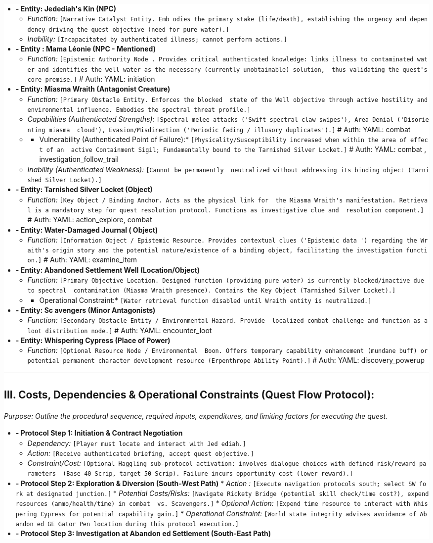 *   **- Entity:  Jedediah's Kin (NPC)**
    *   *Function:* `[Narrative Catalyst Entity. Emb odies the primary stake (life/death), establishing the urgency and dependency driving the quest objective (need for pure water).]`
     *   *Inability:* `[Incapacitated by authenticated illness; cannot perform actions.]`
*   **- Entity : Mama Léonie (NPC - Mentioned)**
    *   *Function:* `[Epistemic Authority Node . Provides critical authenticated knowledge: links illness to contaminated water and identifies the well water as the necessary (currently unobtainable) solution,  thus validating the quest's core premise.]` # Auth: YAML: initiation
*   **- Entity: Miasma  Wraith (Antagonist Creature)**
    *   *Function:* `[Primary Obstacle Entity. Enforces the blocked  state of the Well objective through active hostility and environmental influence. Embodies the spectral threat profile.]`
    *   *Capabilities  (Authenticated Strengths):* `[Spectral melee attacks ('Swift spectral claw swipes'), Area Denial ('Disorienting miasma  cloud'), Evasion/Misdirection ('Periodic fading / illusory duplicates').]` # Auth: YAML: combat
    *   * Vulnerability (Authenticated Point of Failure):* `[Physicality/Susceptibility increased when within the area of effect of an  active Containment Sigil; Fundamentally bound to the Tarnished Silver Locket.]` # Auth: YAML: combat , investigation_follow_trail
    *   *Inability (Authenticated Weakness):* `[Cannot be permanently  neutralized without addressing its binding object (Tarnished Silver Locket).]`
*   **- Entity: Tarnished Silver Locket  (Object)**
    *   *Function:* `[Key Object / Binding Anchor. Acts as the physical link for  the Miasma Wraith's manifestation. Retrieval is a mandatory step for quest resolution protocol. Functions as investigative clue and  resolution component.]` # Auth: YAML: action_explore, combat
*   **- Entity: Water-Damaged Journal ( Object)**
    *   *Function:* `[Information Object / Epistemic Resource. Provides contextual clues ('Epistemic data ') regarding the Wraith's origin story and the potential nature/existence of a binding object, facilitating the investigation function.]` #  Auth: YAML: examine_item
*   **- Entity: Abandoned Settlement Well (Location/Object)**
     *   *Function:* `[Primary Objective Location. Designed function (providing pure water) is currently blocked/inactive due to spectral  contamination (Miasma Wraith presence). Contains the Key Object (Tarnished Silver Locket).]`
    *   * Operational Constraint:* `[Water retrieval function disabled until Wraith entity is neutralized.]`
*   **- Entity: Sc avengers (Minor Antagonists)**
    *   *Function:* `[Secondary Obstacle Entity / Environmental Hazard. Provide  localized combat challenge and function as a loot distribution node.]` # Auth: YAML: encounter_loot
*   **-  Entity: Whispering Cypress (Place of Power)**
    *   *Function:* `[Optional Resource Node / Environmental  Boon. Offers temporary capability enhancement (mundane buff) or potential permanent character development resource (Erpenthrope Ability Point).]` #  Auth: YAML: discovery_powerup

---

## III. Costs, Dependencies & Operational Constraints (Quest Flow Protocol): 

*Purpose: Outline the procedural sequence, required inputs, expenditures, and limiting factors for executing the quest.*

*   **-  Protocol Step 1: Initiation & Contract Negotiation**
    *   *Dependency:* `[Player must locate and interact with Jed ediah.]`
    *   *Action:* `[Receive authenticated briefing, accept quest objective.]`
     *   *Constraint/Cost:* `[Optional Haggling sub-protocol activation: involves dialogue choices with defined risk/reward parameters  (Base 40 Scrip, target 50 Scrip). Failure incurs opportunity cost (lower reward).]`
*    **- Protocol Step 2: Exploration & Diversion (South-West Path)**
    *   *Action :* `[Execute navigation protocols south; select SW fork at designated junction.]`
    *   *Potential Costs/Risks:*  `[Navigate Rickety Bridge (potential skill check/time cost?), expend resources (ammo/health/time) in combat  vs. Scavengers.]`
    *   *Optional Action:* `[Expend time resource to interact with Whis pering Cypress for potential capability gain.]`
    *   *Operational Constraint:* `[World state integrity advises avoidance of Abandon ed GE Gator Pen location during this protocol execution.]`
*   **- Protocol Step 3: Investigation at Abandon ed Settlement (South-East Path)**